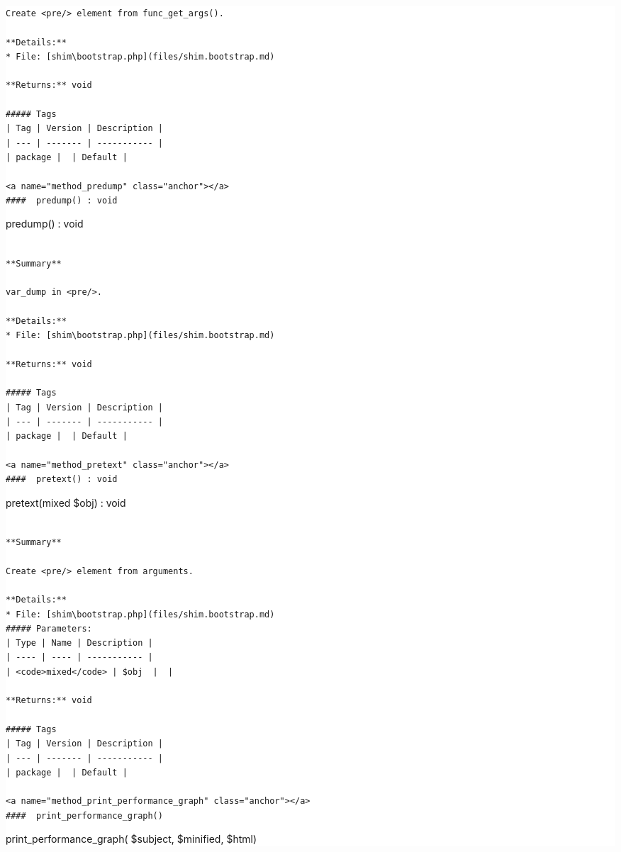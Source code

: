 ```
Create <pre/> element from func_get_args().

**Details:**
* File: [shim\bootstrap.php](files/shim.bootstrap.md)

**Returns:** void

##### Tags
| Tag | Version | Description |
| --- | ------- | ----------- |
| package |  | Default |

<a name="method_predump" class="anchor"></a>
####  predump() : void

```
 predump() : void
```

**Summary**

var_dump in <pre/>.

**Details:**
* File: [shim\bootstrap.php](files/shim.bootstrap.md)

**Returns:** void

##### Tags
| Tag | Version | Description |
| --- | ------- | ----------- |
| package |  | Default |

<a name="method_pretext" class="anchor"></a>
####  pretext() : void

```
 pretext(mixed  $obj) : void
```

**Summary**

Create <pre/> element from arguments.

**Details:**
* File: [shim\bootstrap.php](files/shim.bootstrap.md)
##### Parameters:
| Type | Name | Description |
| ---- | ---- | ----------- |
| <code>mixed</code> | $obj  |  |

**Returns:** void

##### Tags
| Tag | Version | Description |
| --- | ------- | ----------- |
| package |  | Default |

<a name="method_print_performance_graph" class="anchor"></a>
####  print_performance_graph() 

```
 print_performance_graph(  $subject,   $minified,   $html) 
```
```